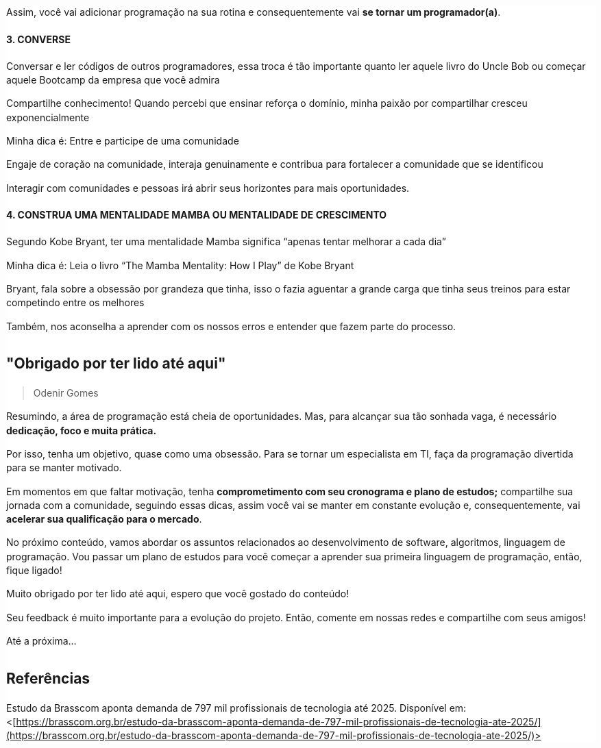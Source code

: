Assim, você vai adicionar programação na sua rotina e consequentemente vai **se tornar um programador(a)**.

#### **3. CONVERSE**

Conversar e ler códigos de outros programadores, essa troca é tão importante quanto ler aquele livro do Uncle Bob ou começar aquele Bootcamp da empresa que você admira

Compartilhe conhecimento! Quando percebi que ensinar reforça o domínio, minha paixão por compartilhar cresceu exponencialmente

Minha dica é: Entre e participe de uma comunidade

Engaje de coração na comunidade, interaja genuinamente e contribua para fortalecer a comunidade que se identificou

Interagir com comunidades e pessoas irá abrir seus horizontes para mais oportunidades.

#### **4. CONSTRUA UMA MENTALIDADE MAMBA OU MENTALIDADE DE CRESCIMENTO**

Segundo Kobe Bryant, ter uma mentalidade Mamba significa “apenas tentar melhorar a cada dia”

Minha dica é: Leia o livro “The Mamba Mentality: How I Play” de Kobe Bryant

Bryant, fala sobre a obsessão por grandeza que tinha, isso o fazia aguentar a grande carga que tinha seus treinos para estar competindo entre os melhores

Também, nos aconselha a aprender com os nossos erros e entender que fazem parte do processo.

## "Obrigado por ter lido até aqui"

> Odenir Gomes

Resumindo, a área de programação está cheia de oportunidades. Mas, para alcançar sua tão sonhada vaga, é necessário **dedicação, foco e muita prática.**

Por isso, tenha um objetivo, quase como uma obsessão. Para se tornar um especialista em TI, faça da programação divertida para se manter motivado.

Em momentos em que faltar motivação, tenha **comprometimento com seu cronograma e plano de estudos;** compartilhe sua jornada com a comunidade, seguindo essas dicas, assim você vai se manter em constante evolução e, consequentemente, vai **acelerar sua qualificação para o mercado**.

No próximo conteúdo, vamos abordar os assuntos relacionados ao desenvolvimento de software, algoritmos, linguagem de programação. Vou passar um plano de estudos para você começar a aprender sua primeira linguagem de programação, então, fique ligado!

Muito obrigado por ter lido até aqui, espero que você gostado do conteúdo!

Seu feedback é muito importante para a evolução do projeto. Então, comente em nossas redes e compartilhe com seus amigos!

Até a próxima…

## Referências

Estudo da Brasscom aponta demanda de 797 mil profissionais de tecnologia até 2025. Disponível em: <[https://brasscom.org.br/estudo-da-brasscom-aponta-demanda-de-797-mil-profissionais-de-tecnologia-ate-2025/](https://brasscom.org.br/estudo-da-brasscom-aponta-demanda-de-797-mil-profissionais-de-tecnologia-ate-2025/)>

